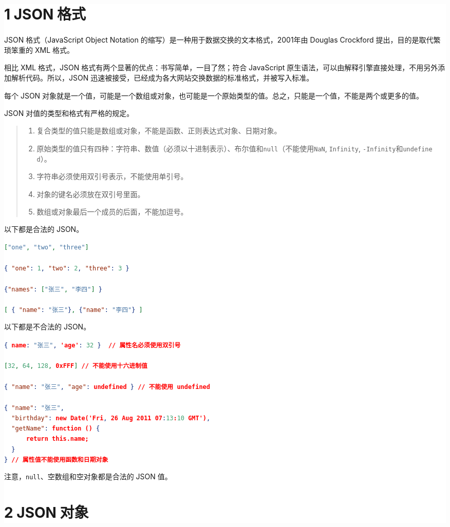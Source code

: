 # 1 JSON 格式

JSON 格式（JavaScript Object Notation 的缩写）是一种用于数据交换的文本格式，2001年由 Douglas Crockford 提出，目的是取代繁琐笨重的 XML 格式。

相比 XML 格式，JSON 格式有两个显著的优点：书写简单，一目了然；符合 JavaScript 原生语法，可以由解释引擎直接处理，不用另外添加解析代码。所以，JSON 迅速被接受，已经成为各大网站交换数据的标准格式，并被写入标准。

每个 JSON 对象就是一个值，可能是一个数组或对象，也可能是一个原始类型的值。总之，只能是一个值，不能是两个或更多的值。

JSON 对值的类型和格式有严格的规定。

> 1. 复合类型的值只能是数组或对象，不能是函数、正则表达式对象、日期对象。
>     
> 2. 原始类型的值只有四种：字符串、数值（必须以十进制表示）、布尔值和`null`（不能使用`NaN`, `Infinity`, `-Infinity`和`undefined`）。
>     
> 3. 字符串必须使用双引号表示，不能使用单引号。
>     
> 4. 对象的键名必须放在双引号里面。
>     
> 5. 数组或对象最后一个成员的后面，不能加逗号。
>     

以下都是合法的 JSON。

```Json
["one", "two", "three"]

{ "one": 1, "two": 2, "three": 3 }

{"names": ["张三", "李四"] }

[ { "name": "张三"}, {"name": "李四"} ]
```

以下都是不合法的 JSON。

```json
{ name: "张三", 'age': 32 }  // 属性名必须使用双引号

[32, 64, 128, 0xFFF] // 不能使用十六进制值

{ "name": "张三", "age": undefined } // 不能使用 undefined

{ "name": "张三",
  "birthday": new Date('Fri, 26 Aug 2011 07:13:10 GMT'),
  "getName": function () {
      return this.name;
  }
} // 属性值不能使用函数和日期对象
```

注意，`null`、空数组和空对象都是合法的 JSON 值。

# 2 JSON 对象
